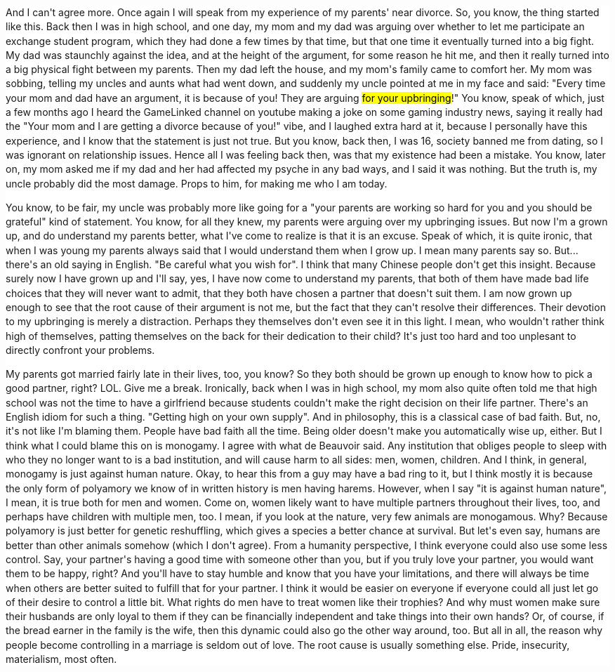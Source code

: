And I can't agree more. Once again I will speak from my experience of my parents' near divorce. So, you know, the thing started like this. Back then I was in high school, and one day, my mom and my dad was arguing over whether to let me participate an exchange student program, which they had done a few times by that time, but that one time it eventually turned into a big fight. My dad was staunchly against the idea, and at the height of the argument, for some reason he hit me, and then it really turned into a big physical fight between my parents. Then my dad left the house, and my mom's family came to comfort her. My mom was sobbing, telling my uncles and aunts what had went down, and suddenly my uncle pointed at me in my face and said: "Every time your mom and dad have an argument, it is because of you! They are arguing <mark title='Language nuance here. His exact words were "为了你的教育", which more directly translate to "for your education". It just kind of means both.'>for your upbringing</mark>!" You know, speak of which, just a few months ago I heard the GameLinked channel on youtube making a joke on some gaming industry news, saying it really had the "Your mom and I are getting a divorce because of you!" vibe, and I laughed extra hard at it, because I personally have this experience, and I know that the statement is just not true. But you know, back then, I was 16, society banned me from dating, so I was ignorant on relationship issues. Hence all I was feeling back then, was that my existence had been a mistake. You know, later on, my mom asked me if my dad and her had affected my psyche in any bad ways, and I said it was nothing. But the truth is, my uncle probably did the most damage. Props to him, for making me who I am today.

You know, to be fair, my uncle was probably more like going for a "your parents are working so hard for you and you should be grateful" kind of statement. You know, for all they knew, my parents were arguing over my upbringing issues. But now I'm a grown up, and do understand my parents better, what I've come to realize is that it is an excuse. Speak of which, it is quite ironic, that when I was young my parents always said that I would understand them when I grow up. I mean many parents say so. But... there's an old saying in English. "Be careful what you wish for". I think that many Chinese people don't get this insight. Because surely now I have grown up and I'll say, yes, I have now come to understand my parents, that both of them have made bad life choices that they will never want to admit, that they both have chosen a partner that doesn't suit them. I am now grown up enough to see that the root cause of their argument is not me, but the fact that they can't resolve their differences. Their devotion to my upbringing is merely a distraction. Perhaps they themselves don't even see it in this light. I mean, who wouldn't rather think high of themselves, patting themselves on the back for their dedication to their child? It's just too hard and too unplesant to directly confront your problems.

My parents got married fairly late in their lives, too, you know? So they both should be grown up enough to know how to pick a good partner, right? LOL. Give me a break. Ironically, back when I was in high school, my mom also quite often told me that high school was not the time to have a girlfriend because students couldn't make the right decision on their life partner. There's an English idiom for such a thing. "Getting high on your own supply". And in philosophy, this is a classical case of bad faith. But, no, it's not like I'm blaming them. People have bad faith all the time. Being older doesn't make you automatically wise up, either. But I think what I could blame this on is monogamy. I agree with what de Beauvoir said. Any institution that obliges people to sleep with who they no longer want to is a bad institution, and will cause harm to all sides: men, women, children. And I think, in general, monogamy is just against human nature. Okay, to hear this from a guy may have a bad ring to it, but I think mostly it is because the only form of polyamory we know of in written history is men having harems. However, when I say "it is against human nature", I mean, it is true both for men and women. Come on, women likely want to have multiple partners throughout their lives, too, and perhaps have children with multiple men, too. I mean, if you look at the nature, very few animals are monogamous. Why? Because polyamory is just better for genetic reshuffling, which gives a species a better chance at survival. But let's even say, humans are better than other animals somehow (which I don't agree). From a humanity perspective, I think everyone could also use some less control. Say, your partner's having a good time with someone other than you, but if you truly love your partner, you would want them to be happy, right? And you'll have to stay humble and know that you have your limitations, and there will always be time when others are better suited to fulfill that for your partner. I think it would be easier on everyone if everyone could all just let go of their desire to control a little bit. What rights do men have to treat women like their trophies? And why must women make sure their husbands are only loyal to them if they can be financially independent and take things into their own hands? Or, of course, if the bread earner in the family is the wife, then this dynamic could also go the other way around, too. But all in all, the reason why people become controlling in a marriage is seldom out of love. The root cause is usually something else. Pride, insecurity, materialism, most often.
